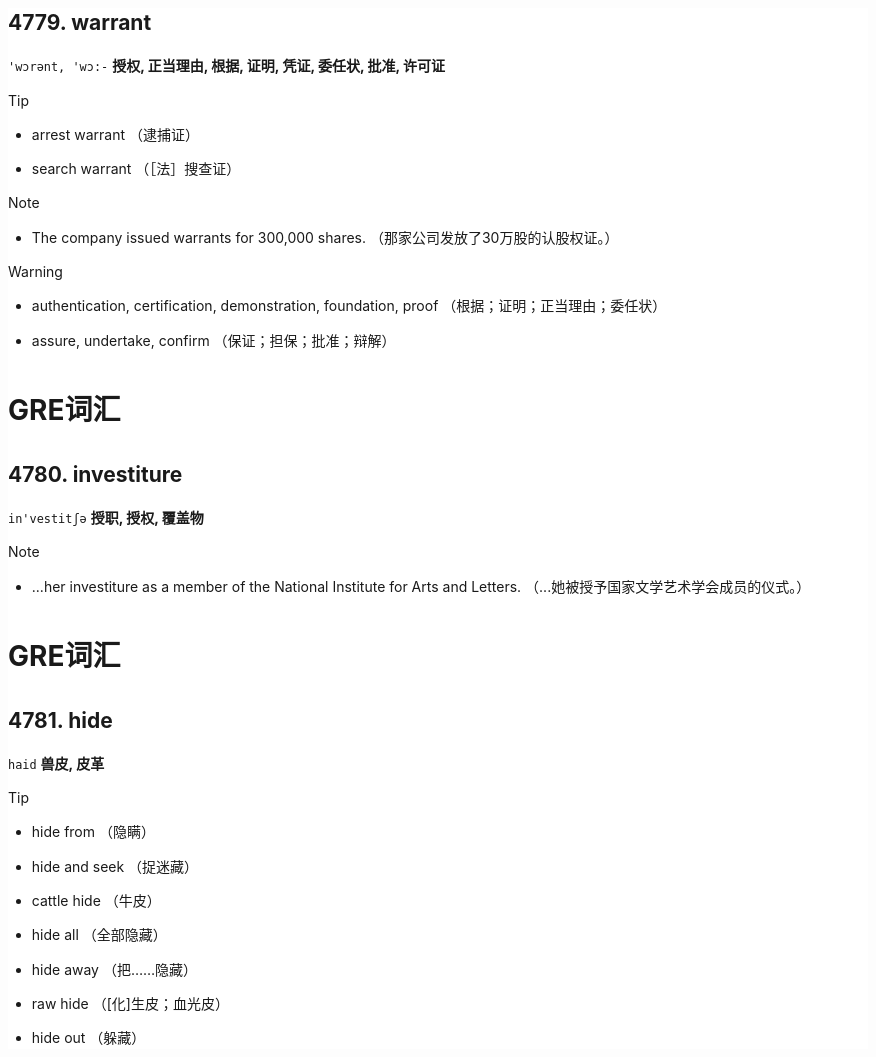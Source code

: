 ## 4779. warrant

`'wɔrənt, 'wɔ:-`  **授权, 正当理由, 根据, 证明, 凭证, 委任状, 批准, 许可证**

> [!TIP]
>
> - arrest warrant （逮捕证）
>
> - search warrant （［法］搜查证）
>

> [!NOTE]
>
> - The company issued warrants for 300,000 shares. （那家公司发放了30万股的认股权证。）
>

> [!WARNING]
>
> - authentication, certification, demonstration, foundation, proof （根据；证明；正当理由；委任状）
>
> - assure, undertake, confirm （保证；担保；批准；辩解）
>

# GRE词汇

## 4780. investiture

`in'vestitʃə`  **授职, 授权, 覆盖物**

> [!NOTE]
>
> - ...her investiture as a member of the National Institute for Arts and Letters. （...她被授予国家文学艺术学会成员的仪式。）
>

# GRE词汇

## 4781. hide

`haid`  **兽皮, 皮革**

> [!TIP]
>
> - hide from （隐瞒）
>
> - hide and seek （捉迷藏）
>
> - cattle hide （牛皮）
>
> - hide all （全部隐藏）
>
> - hide away （把……隐藏）
>
> - raw hide （[化]生皮；血光皮）
>
> - hide out （躲藏）
>
